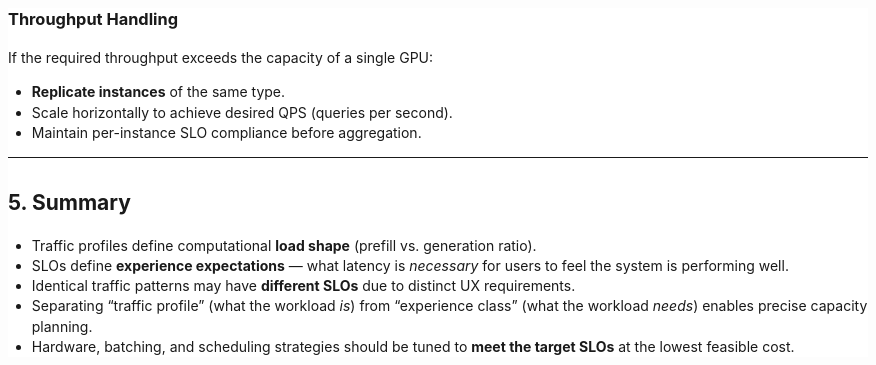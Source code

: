 ### Throughput Handling
If the required throughput exceeds the capacity of a single GPU:
- **Replicate instances** of the same type.
- Scale horizontally to achieve desired QPS (queries per second).
- Maintain per-instance SLO compliance before aggregation.

---

## 5. Summary

- Traffic profiles define computational **load shape** (prefill vs. generation ratio).  
- SLOs define **experience expectations** — what latency is *necessary* for users to feel the system is performing well.  
- Identical traffic patterns may have **different SLOs** due to distinct UX requirements.  
- Separating “traffic profile” (what the workload *is*) from “experience class” (what the workload *needs*) enables precise capacity planning.  
- Hardware, batching, and scheduling strategies should be tuned to **meet the target SLOs** at the lowest feasible cost.  
